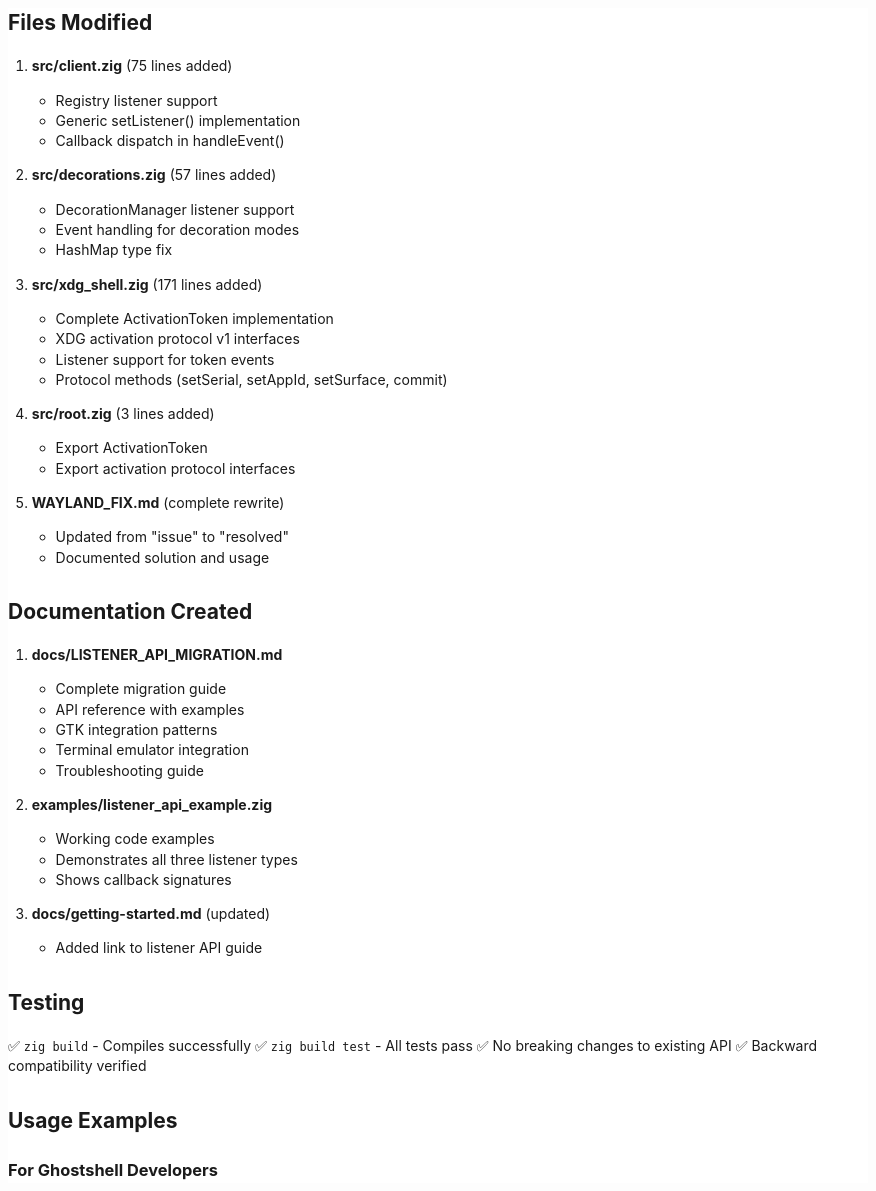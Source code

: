 ## Files Modified

1. **src/client.zig** (75 lines added)
   - Registry listener support
   - Generic setListener() implementation
   - Callback dispatch in handleEvent()

2. **src/decorations.zig** (57 lines added)
   - DecorationManager listener support
   - Event handling for decoration modes
   - HashMap type fix

3. **src/xdg_shell.zig** (171 lines added)
   - Complete ActivationToken implementation
   - XDG activation protocol v1 interfaces
   - Listener support for token events
   - Protocol methods (setSerial, setAppId, setSurface, commit)

4. **src/root.zig** (3 lines added)
   - Export ActivationToken
   - Export activation protocol interfaces

5. **WAYLAND_FIX.md** (complete rewrite)
   - Updated from "issue" to "resolved"
   - Documented solution and usage

## Documentation Created

1. **docs/LISTENER_API_MIGRATION.md**
   - Complete migration guide
   - API reference with examples
   - GTK integration patterns
   - Terminal emulator integration
   - Troubleshooting guide

2. **examples/listener_api_example.zig**
   - Working code examples
   - Demonstrates all three listener types
   - Shows callback signatures

3. **docs/getting-started.md** (updated)
   - Added link to listener API guide

## Testing

✅ `zig build` - Compiles successfully
✅ `zig build test` - All tests pass
✅ No breaking changes to existing API
✅ Backward compatibility verified

## Usage Examples

### For Ghostshell Developers
